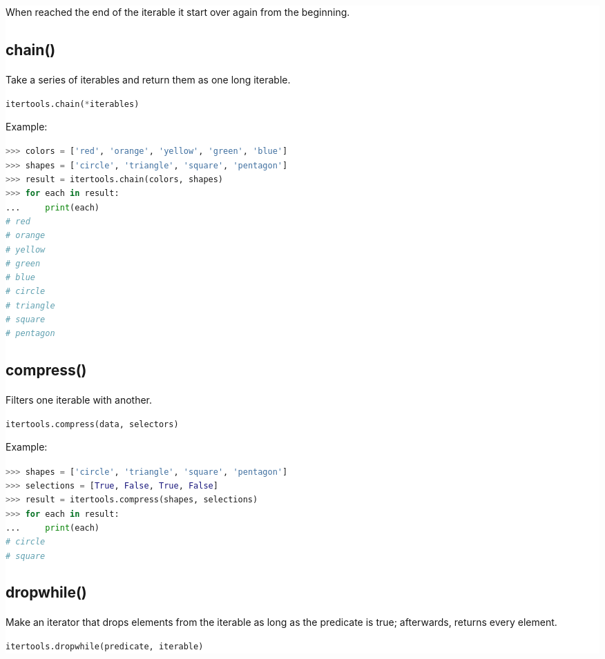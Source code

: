 When reached the end of the iterable it start over again from the beginning.

## chain()

Take a series of iterables and return them as one long iterable.

```python
itertools.chain(*iterables)
```

Example:

```python
>>> colors = ['red', 'orange', 'yellow', 'green', 'blue']
>>> shapes = ['circle', 'triangle', 'square', 'pentagon']
>>> result = itertools.chain(colors, shapes)
>>> for each in result:
...     print(each)
# red
# orange
# yellow
# green
# blue
# circle
# triangle
# square
# pentagon
```

## compress()

Filters one iterable with another.

```python
itertools.compress(data, selectors)
```

Example:

```python
>>> shapes = ['circle', 'triangle', 'square', 'pentagon']
>>> selections = [True, False, True, False]
>>> result = itertools.compress(shapes, selections)
>>> for each in result:
...     print(each)
# circle
# square
```

## dropwhile()

Make an iterator that drops elements from the iterable as long as the predicate is true; afterwards, returns every element.

```python
itertools.dropwhile(predicate, iterable)
```
